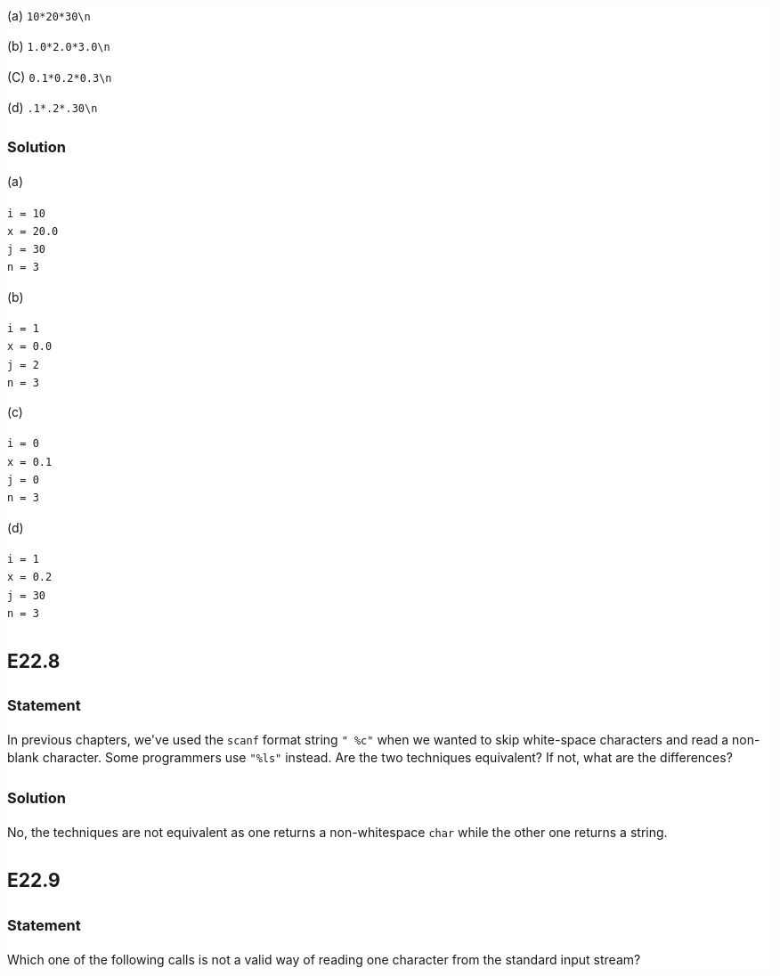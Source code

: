 (a) `10*20*30\n`

(b) `1.0*2.0*3.0\n`

(C) `0.1*0.2*0.3\n`

(d) `.1*.2*.30\n`

### Solution
(a) 
```
i = 10
x = 20.0
j = 30
n = 3
```

(b)
```
i = 1
x = 0.0
j = 2
n = 3
```

(c)
```
i = 0
x = 0.1
j = 0
n = 3
```

(d)
```
i = 1
x = 0.2
j = 30
n = 3
```

## E22.8
### Statement
In previous chapters, we've used the `scanf` format string `" %c"` when we wanted to skip white-space characters and read a non-blank character. Some programmers use `"%ls"` instead. Are the two techniques equivalent? If not, what are the differences?

### Solution
No, the techniques are not equivalent as one returns a non-whitespace `char` while the other one returns a string.

## E22.9
### Statement
Which one of the following calls is not a valid way of reading one character from the standard input stream? 
